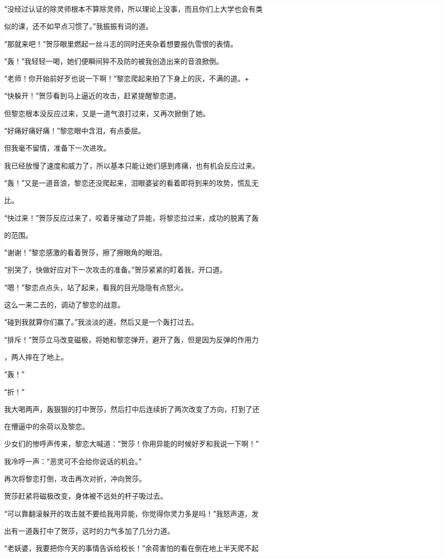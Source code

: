 “没经过认证的除灵师根本不算除灵师，所以理论上没事，而且你们上大学也会有类

似的课，还不如早点习惯了。”我振振有词的道。

“那就来吧！”贺莎眼里燃起一丝斗志的同时还夹杂着想要报仇雪恨的表情。

“轰！”我轻轻一喝，她们便瞬间猝不及防的被我创造出来的音浪掀倒。

“老师！你开始前好歹也说一下啊！”黎恋爬起来拍了下身上的灰，不满的道。+

“快躲开！”贺莎看到马上逼近的攻击，赶紧提醒黎恋道。

但黎恋根本没反应过来，又是一道气浪打过来，又再次掀倒了她。

“好痛好痛好痛！”黎恋眼中含泪，有点委屈。

但我毫不留情，准备下一次进攻。

我已经放慢了速度和威力了，所以基本只能让她们感到疼痛，也有机会反应过来。



“轰！”又是一道音浪，黎恋还没爬起来，泪眼婆娑的看着即将到来的攻势，慌乱无

比。

“快过来！”贺莎反应过来了，咬着牙摧动了异能，将黎恋拉过来，成功的脱离了轰

的范围。

“谢谢！”黎恋感激的看着贺莎，擦了擦眼角的眼泪。

“别哭了，快做好应对下一次攻击的准备。”贺莎紧紧的盯着我，开口道。

“嗯！”黎恋点点头，站了起来，看我的目光隐隐有点怒火。

这么一来二去的，调动了黎恋的战意。

“碰到我就算你们赢了。”我淡淡的道，然后又是一个轰打过去。

“排斥！”贺莎立马改变磁极，将她和黎恋弹开，避开了轰，但是因为反弹的作用力

，两人摔在了地上。

“轰！”

“折！”

我大喝两声，轰狠狠的打中贺莎，然后打中后连续折了两次改变了方向，打到了还

在懵逼中的余荷以及黎恋。

少女们的惨呼声传来，黎恋大喊道：“贺莎！你用异能的时候好歹和我说一下啊！”

我冷哼一声：“恶灵可不会给你说话的机会。”

再次将黎恋打倒，攻击再次对折，冲向贺莎。

贺莎赶紧将磁极改变，身体被不远处的杆子吸过去。

“可以靠翻滚躲开的攻击就不要给我用异能，你觉得你灵力多是吗！”我怒声道，发

出有一道轰打中了贺莎，这时的力气多加了几分力道。

“老妖婆，我要把你今天的事情告诉给校长！”余荷害怕的看在倒在地上半天爬不起

